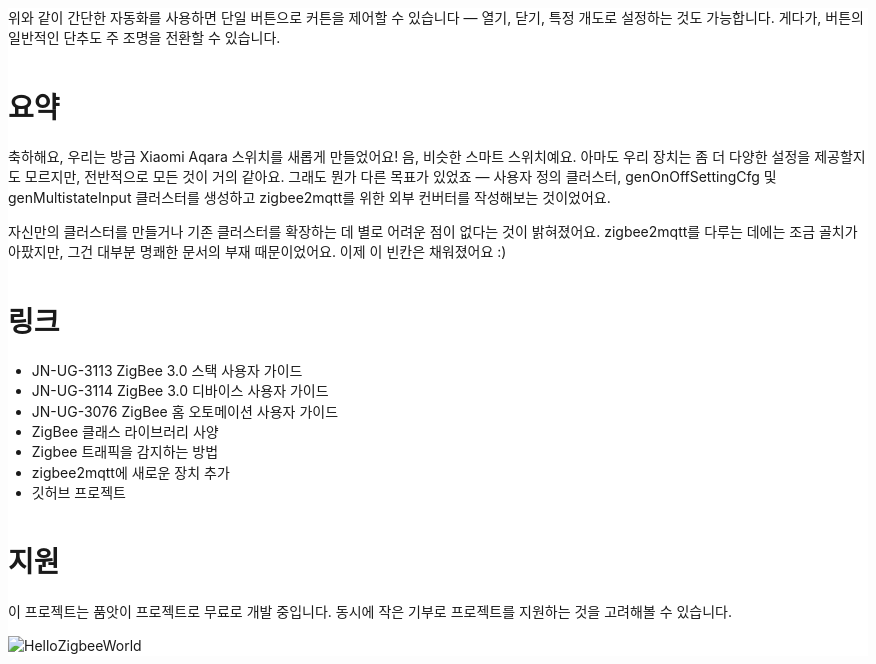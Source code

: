 위와 같이 간단한 자동화를 사용하면 단일 버튼으로 커튼을 제어할 수 있습니다 — 열기, 닫기, 특정 개도로 설정하는 것도 가능합니다. 게다가, 버튼의 일반적인 단추도 주 조명을 전환할 수 있습니다.



<ins class="adsbygoogle"
     style="display:block"
     data-ad-client="ca-pub-4877378276818686"
     data-ad-slot="1107185301"
     data-ad-format="auto"
     data-full-width-responsive="true"></ins>

<script>
     (adsbygoogle = window.adsbygoogle || []).push({});
</script>

# 요약

축하해요, 우리는 방금 Xiaomi Aqara 스위치를 새롭게 만들었어요! 음, 비슷한 스마트 스위치예요. 아마도 우리 장치는 좀 더 다양한 설정을 제공할지도 모르지만, 전반적으로 모든 것이 거의 같아요. 그래도 뭔가 다른 목표가 있었죠 — 사용자 정의 클러스터, genOnOffSettingCfg 및 genMultistateInput 클러스터를 생성하고 zigbee2mqtt를 위한 외부 컨버터를 작성해보는 것이었어요.

자신만의 클러스터를 만들거나 기존 클러스터를 확장하는 데 별로 어려운 점이 없다는 것이 밝혀졌어요. zigbee2mqtt를 다루는 데에는 조금 골치가 아팠지만, 그건 대부분 명쾌한 문서의 부재 때문이었어요. 이제 이 빈칸은 채워졌어요 :)

# 링크



<ins class="adsbygoogle"
     style="display:block"
     data-ad-client="ca-pub-4877378276818686"
     data-ad-slot="1107185301"
     data-ad-format="auto"
     data-full-width-responsive="true"></ins>

<script>
     (adsbygoogle = window.adsbygoogle || []).push({});
</script>

- JN-UG-3113 ZigBee 3.0 스택 사용자 가이드
- JN-UG-3114 ZigBee 3.0 디바이스 사용자 가이드
- JN-UG-3076 ZigBee 홈 오토메이션 사용자 가이드
- ZigBee 클래스 라이브러리 사양
- Zigbee 트래픽을 감지하는 방법
- zigbee2mqtt에 새로운 장치 추가
- 깃허브 프로젝트

# 지원

이 프로젝트는 품앗이 프로젝트로 무료로 개발 중입니다. 동시에 작은 기부로 프로젝트를 지원하는 것을 고려해볼 수 있습니다.

![HelloZigbeeWorld](/assets/img/2024-06-19-HelloZigbeeWorldPart18Customzigbee2mqttexternalconverter_6.png)
